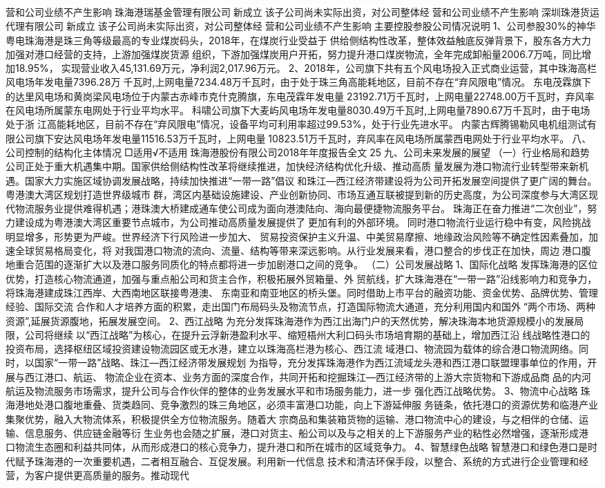 营和公司业绩不产生影响
珠海港瑞基金管理有限公司
新成立
该子公司尚未实际出资，对公司整体经
营和公司业绩不产生影响
深圳珠港货运代理有限公司
新成立
该子公司尚未实际出资，对公司整体经
营和公司业绩不产生影响
主要控股参股公司情况说明
1、公司参股30%的神华粤电珠海港是珠三角等级最高的专业煤炭码头，2018年，在煤炭行业受益于
供给侧结构性改革，整体效益触底反弹背景下，股东各方大力加强对港口经营的支持，上游加强煤炭货源
组织，下游加强煤炭用户开拓，努力提升港口煤炭物流，全年完成卸船量2006.7万吨，同比增加18.95%，
实现营业收入45,131.69万元，净利润2,017.96万元。
2、2018年，公司旗下共有五个风电场投入正式商业运营，其中珠海高栏风电场年发电量7396.28万
千瓦时,上网电量7234.48万千瓦时，由于处于珠三角高能耗地区，目前不存在“弃风限电”情况。
东电茂霖旗下的达里风电场和黄岗梁风电场位于内蒙古赤峰市克什克腾旗，东电茂霖年发电量
23192.71万千瓦时，上网电量22748.00万千瓦时，弃风率在风电场所属蒙东电网处于行业平均水平。
科啸公司旗下大麦屿风电场年发电量8030.49万千瓦时,上网电量7890.67万千瓦时，由于电场处于浙
江高能耗地区，目前不存在“弃风限电”情况，设备平均可利用率超过99.53%，处于行业先进水平。
内蒙古辉腾锡勒风电机组测试有限公司旗下安达风电场年发电量11516.53万千瓦时，上网电量
10823.51万千瓦时，弃风率在风电场所属蒙西电网处于行业平均水平。
八、公司控制的结构化主体情况
□适用√不适用
珠海港股份有限公司2018年年度报告全文
25
九、公司未来发展的展望
（一）行业格局和趋势
公司正处于重大机遇集中期。国家供给侧结构性改革将继续推进，加快经济结构优化升级、推动高质
量发展为港口物流行业转型带来新机遇。国家大力实施区域协调发展战略，持续加快推进“一带一路”倡议
和珠江—西江经济带建设将为公司开拓发展空间提供了更广阔的舞台。粤港澳大湾区规划打造世界级城市
群，湾区内基础设施建设、产业创新协同、市场互通互联被提到新的历史高度，为公司深度参与大湾区现
代物流服务业提供难得机遇；港珠澳大桥建成通车使公司成为面向港澳陆向、海向最便捷物流服务平台。
珠海正在奋力推进“二次创业”，努力建设成为粤港澳大湾区重要节点城市，为公司推动高质量发展提供了
更加有利的外部环境。
同时港口物流行业运行稳中有变，风险挑战明显增多，形势更为严峻。世界经济下行风险进一步加大、
贸易投资保护主义升温、中美贸易摩擦、地缘政治风险等不确定性因素叠加，加速全球贸易格局变化，将
对我国港口物流的流向、流量、结构等带来深远影响。从行业发展来看，港口整合的步伐正在加快，周边
港口腹地重合范围的逐渐扩大以及港口服务同质化的特点都将进一步加剧港口之间的竞争。
（二）公司发展战略
1、国际化战略
发挥珠海港的区位优势，打造核心物流通道，加强与重点船公司和货主合作，积极拓展外贸箱量、外
贸航线，扩大珠海港在“一带一路”沿线影响力和竞争力，将珠海港建成珠江西岸、大西南地区联接粤港澳、
东南亚和南亚地区的桥头堡。同时借助上市平台的融资功能、资金优势、品牌优势、管理经验、国际交流
合作和人才培养方面的积累，走出国门布局码头及物流节点，打造国际物流大通道，充分利用国内和国外
“两个市场、两种资源”,延展货源腹地，拓展发展空间。
2、西江战略
为充分发挥珠海港作为西江出海门户的天然优势，解决珠海本地货源规模小的发展局限，公司将继续
以“西江战略”为核心，在提升云浮新港盈利水平、缩短梧州大利口码头市场培育期的基础上，增加西江沿
线战略性港口的投资布局，选择枢纽区域投资建设物流园区或无水港，建立以珠海高栏港为核心、西江流
域港口、物流园为载体的综合港口物流网络。同时，以国家“一带一路”战略、珠江—西江经济带发展规划
为指导，充分发挥珠海港作为西江流域龙头港和西江港口联盟理事单位的作用，开展与西江港口、航运、
物流企业在资本、业务方面的深度合作，共同开拓和挖掘珠江—西江经济带的上游大宗货物和下游成品商
品的内河航运及物流服务市场需求，提升公司与合作伙伴的整体的业务发展水平和市场服务能力，进一步
强化西江战略优势。
3、物流中心战略
珠海港地处港口腹地重叠、货类趋同、竞争激烈的珠三角地区，必须丰富港口功能，向上下游延伸服
务链条，依托港口的资源优势和临港产业集聚优势，融入大物流体系，积极提供全方位物流服务。随着大
宗商品和集装箱货物的运输、港口物流中心的建设，与之相伴的仓储、运输、信息服务、供应链金融等衍
生业务也会随之扩展，港口对货主、船公司以及与之相关的上下游服务产业的粘性必然增强，逐渐形成港
口物流生态圈和利益共同体，从而形成港口的核心竞争力，提升港口和所在城市的区域竞争力。
4、智慧绿色战略
智慧港口和绿色港口是时代赋予珠海港的一次重要机遇，二者相互融合、互促发展。利用新一代信息
技术和清洁环保手段，以整合、系统的方式进行企业管理和经营，为客户提供更高质量的服务。推动现代